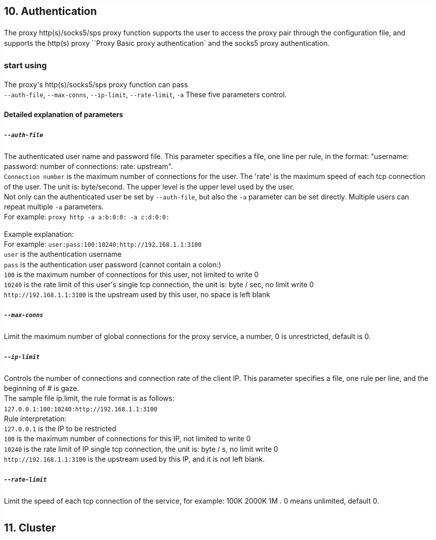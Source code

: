 
## 10. Authentication  

The proxy http(s)/socks5/sps proxy function supports the user to access the proxy pair through the configuration file, and supports the http(s) proxy ``Proxy Basic proxy authentication` and the socks5 proxy authentication.  

### start using  
The proxy's http(s)/socks5/sps proxy function can pass  
`--auth-file`, `--max-conns`, `--ip-limit`, `--rate-limit`, `-a` These five parameters control.  

#### Detailed explanation of parameters  

##### `--auth-file`  
The authenticated user name and password file. This parameter specifies a file, one line per rule, in the format: "username: password: number of connections: rate: upstream".  
`Connection number` is the maximum number of connections for the user. The 'rate' is the maximum speed of each tcp connection of the user. The unit is: byte/second. The upper level is the upper level used by the user.  
Not only can the authenticated user be set by `--auth-file`, but also the `-a` parameter can be set directly. Multiple users can repeat multiple `-a` parameters.  
For example: `proxy http -a a:b:0:0: -a c:d:0:0:`  

Example explanation:  
For example: `user:pass:100:10240:http://192.168.1.1:3100`  
`user` is the authentication username  
`pass` is the authentication user password (cannot contain a colon:)  
`100` is the maximum number of connections for this user, not limited to write 0  
`10240` is the rate limit of this user's single tcp connection, the unit is: byte / sec, no limit write 0  
`http://192.168.1.1:3100` is the upstream used by this user, no space is left blank  

##### `--max-conns`  
Limit the maximum number of global connections for the proxy service, a number, 0 is unrestricted, default is 0.  

##### `--ip-limit`  
Controls the number of connections and connection rate of the client IP. This parameter specifies a file, one rule per line, and the beginning of # is gaze.  
The sample file ip.limit, the rule format is as follows:  
`127.0.0.1:100:10240:http://192.168.1.1:3100`  
Rule interpretation:  
`127.0.0.1` is the IP to be restricted  
`100` is the maximum number of connections for this IP, not limited to write 0  
`10240` is the rate limit of IP single tcp connection, the unit is: byte / s, no limit write 0  
`http://192.168.1.1:3100` is the upstream used by this IP, and it is not left blank.  

##### `--rate-limit`  
Limit the speed of each tcp connection of the service, for example: 100K 2000K 1M . 0 means unlimited, default 0.  

## 11. Cluster
